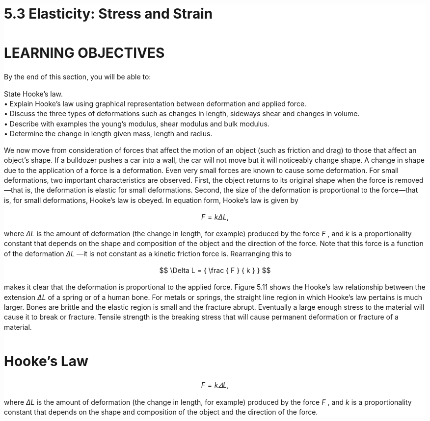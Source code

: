 # 5.3 Elasticity: Stress and Strain

# LEARNING OBJECTIVES

By the end of this section, you will be able to:

State Hooke’s law.   
• Explain Hooke’s law using graphical representation between deformation and applied force.   
• Discuss the three types of deformations such as changes in length, sideways shear and changes in volume.   
• Describe with examples the young’s modulus, shear modulus and bulk modulus.   
• Determine the change in length given mass, length and radius.

We now move from consideration of forces that affect the motion of an object (such as friction and drag) to those that affect an object’s shape. If a bulldozer pushes a car into a wall, the car will not move but it will noticeably change shape. A change in shape due to the application of a force is a deformation. Even very small forces are known to cause some deformation. For small deformations, two important characteristics are observed. First, the object returns to its original shape when the force is removed—that is, the deformation is elastic for small deformations. Second, the size of the deformation is proportional to the force—that is, for small deformations, Hooke’s law is obeyed. In equation form, Hooke’s law is given by

$$
F = k \Delta L ,
$$

where $\Delta L$ is the amount of deformation (the change in length, for example) produced by the force $F$ , and $k$ is a proportionality constant that depends on the shape and composition of the object and the direction of the force. Note that this force is a function of the deformation $\Delta L$ —it is not constant as a kinetic friction force is. Rearranging this to

$$
\Delta L = { \frac { F } { k } }
$$

makes it clear that the deformation is proportional to the applied force. Figure 5.11 shows the Hooke’s law relationship between the extension $\Delta L$ of a spring or of a human bone. For metals or springs, the straight line region in which Hooke’s law pertains is much larger. Bones are brittle and the elastic region is small and the fracture abrupt. Eventually a large enough stress to the material will cause it to break or fracture. Tensile strength is the breaking stress that will cause permanent deformation or fracture of a material.

# Hooke’s Law

$$
F = k \varDelta L ,
$$

where $\Delta L$ is the amount of deformation (the change in length, for example) produced by the force $F$ , and $k$ is a proportionality constant that depends on the shape and composition of the object and the direction of the force.

